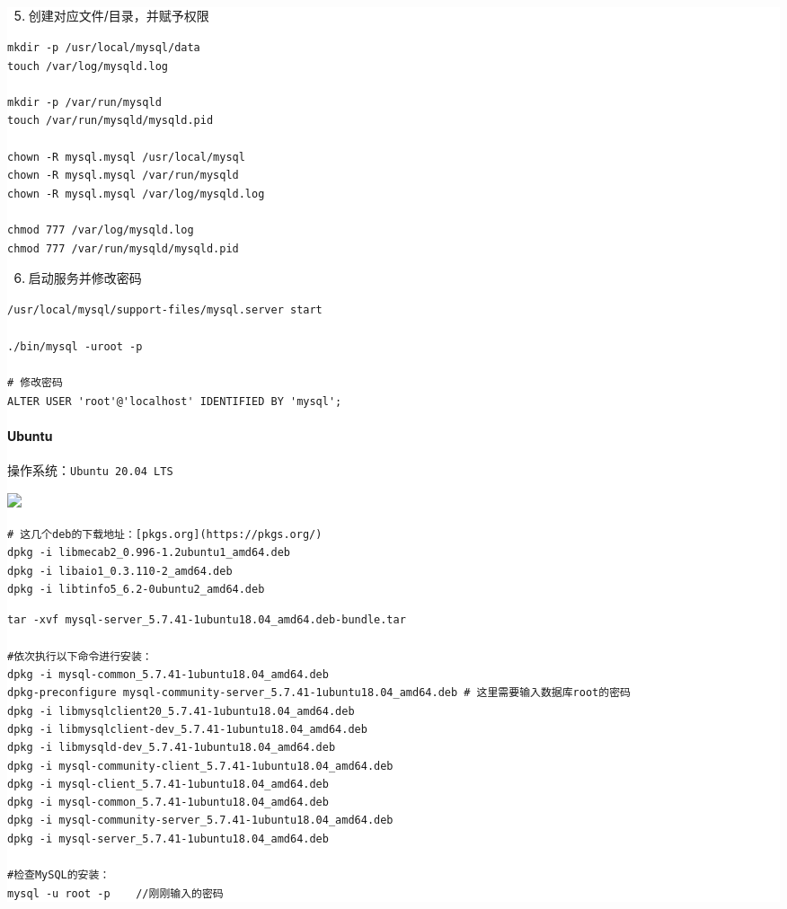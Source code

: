 5. 创建对应文件/目录，并赋予权限

```shell
mkdir -p /usr/local/mysql/data
touch /var/log/mysqld.log

mkdir -p /var/run/mysqld
touch /var/run/mysqld/mysqld.pid

chown -R mysql.mysql /usr/local/mysql
chown -R mysql.mysql /var/run/mysqld
chown -R mysql.mysql /var/log/mysqld.log

chmod 777 /var/log/mysqld.log
chmod 777 /var/run/mysqld/mysqld.pid
```

6. 启动服务并修改密码

```shell
/usr/local/mysql/support-files/mysql.server start

./bin/mysql -uroot -p

# 修改密码
ALTER USER 'root'@'localhost' IDENTIFIED BY 'mysql';
```

#### Ubuntu

操作系统：`Ubuntu 20.04 LTS`

![](/media/202309/2023-09-06_103654_1114900.4229205151838523.png)

```shell
# 这几个deb的下载地址：[pkgs.org](https://pkgs.org/)
dpkg -i libmecab2_0.996-1.2ubuntu1_amd64.deb
dpkg -i libaio1_0.3.110-2_amd64.deb
dpkg -i libtinfo5_6.2-0ubuntu2_amd64.deb
```

```shell
tar -xvf mysql-server_5.7.41-1ubuntu18.04_amd64.deb-bundle.tar
 
#依次执行以下命令进行安装：
dpkg -i mysql-common_5.7.41-1ubuntu18.04_amd64.deb
dpkg-preconfigure mysql-community-server_5.7.41-1ubuntu18.04_amd64.deb # 这里需要输入数据库root的密码
dpkg -i libmysqlclient20_5.7.41-1ubuntu18.04_amd64.deb
dpkg -i libmysqlclient-dev_5.7.41-1ubuntu18.04_amd64.deb
dpkg -i libmysqld-dev_5.7.41-1ubuntu18.04_amd64.deb
dpkg -i mysql-community-client_5.7.41-1ubuntu18.04_amd64.deb
dpkg -i mysql-client_5.7.41-1ubuntu18.04_amd64.deb
dpkg -i mysql-common_5.7.41-1ubuntu18.04_amd64.deb
dpkg -i mysql-community-server_5.7.41-1ubuntu18.04_amd64.deb
dpkg -i mysql-server_5.7.41-1ubuntu18.04_amd64.deb
 
#检查MySQL的安装：
mysql -u root -p    //刚刚输入的密码
```
